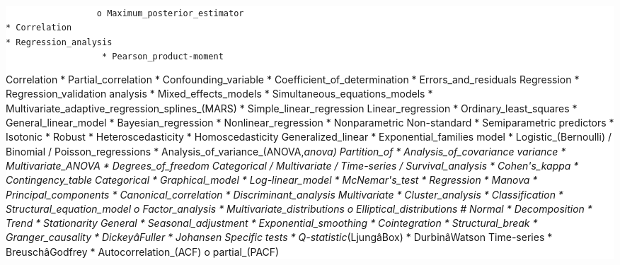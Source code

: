                       o Maximum_posterior_estimator
    * Correlation
    * Regression_analysis
                       * Pearson_product-moment
Correlation            * Partial_correlation
                       * Confounding_variable
                       * Coefficient_of_determination
                       * Errors_and_residuals
Regression             * Regression_validation
analysis               * Mixed_effects_models
                       * Simultaneous_equations_models
                       * Multivariate_adaptive_regression_splines_(MARS)
                       * Simple_linear_regression
Linear_regression      * Ordinary_least_squares
                       * General_linear_model
                       * Bayesian_regression
                       * Nonlinear_regression
                       * Nonparametric
Non-standard           * Semiparametric
predictors             * Isotonic
                       * Robust
                       * Heteroscedasticity
                       * Homoscedasticity
Generalized_linear     * Exponential_families
model                  * Logistic_(Bernoulli) / Binomial / Poisson_regressions
                       * Analysis_of_variance_(ANOVA,_anova)
Partition_of           * Analysis_of_covariance
variance               * Multivariate_ANOVA
                       * Degrees_of_freedom
Categorical / Multivariate / Time-series / Survival_analysis
                 * Cohen's_kappa
                 * Contingency_table
Categorical      * Graphical_model
                 * Log-linear_model
                 * McNemar's_test
                 * Regression
                 * Manova
                 * Principal_components
                 * Canonical_correlation
                 * Discriminant_analysis
Multivariate     * Cluster_analysis
                 * Classification
                 * Structural_equation_model
                       o Factor_analysis
                 * Multivariate_distributions
                       o Elliptical_distributions
                             # Normal
                                  * Decomposition
                                  * Trend
                                  * Stationarity
             General              * Seasonal_adjustment
                                  * Exponential_smoothing
                                  * Cointegration
                                  * Structural_break
                                  * Granger_causality
                                  * DickeyâFuller
                                  * Johansen
             Specific tests       * Q-statistic_(LjungâBox)
                                  * DurbinâWatson
Time-series                       * BreuschâGodfrey
                                  * Autocorrelation_(ACF)
                                        o partial_(PACF)